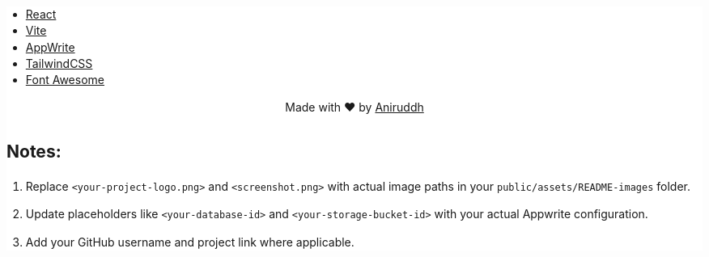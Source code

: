 - <a href="" > React </a>
- <a href="" > Vite </a>
- <a href="" > AppWrite </a>
- <a href="" > TailwindCSS </a>
- <a href="" > Font Awesome </a>

<p align="center"> Made with ❤️ by <a href="https://github.com/kumar21-crypto">Aniruddh</a> </p> 

## Notes:

  1. Replace ```<your-project-logo.png>``` and ```<screenshot.png>``` with actual image paths in your ```public/assets/README-images``` folder.

  2. Update placeholders like ```<your-database-id>``` and ```<your-storage-bucket-id>``` with your actual Appwrite configuration.

  3. Add your GitHub username and project link where applicable.
